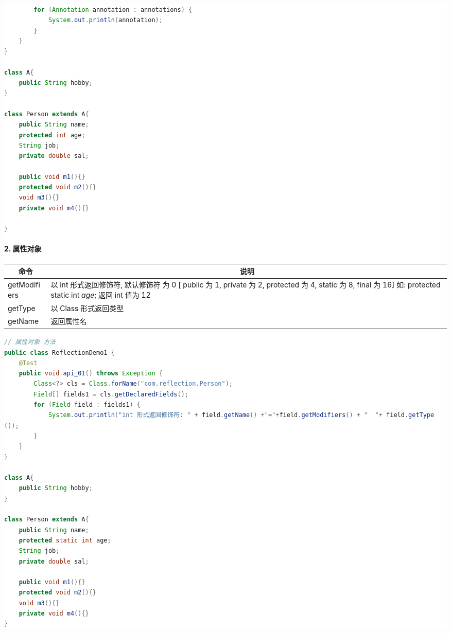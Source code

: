 ```java
        for (Annotation annotation : annotations) {
            System.out.println(annotation);
        }
    }
}

class A{
    public String hobby;
}

class Person extends A{
    public String name;
    protected int age;
    String job;
    private double sal;

    public void m1(){}
    protected void m2(){}
    void m3(){}
    private void m4(){}

}
```

#### 2. 属性对象

| 命令         | 说明                                                                                                                                                           |
| ------------ | -------------------------------------------------------------------------------------------------------------------------------------------------------------- |
| getModifiers | 以 int 形式返回修饰符, 默认修饰符 为 0 [ public 为 1, private 为 2, protected 为 4, static 为 8, final 为 16] 如: protected static int _age_; 返回 int 值为 12 |
| getType      | 以 Class 形式返回类型                                                                                                                                          |
| getName      | 返回属性名                                                                                                                                                     |

```java
// 属性对象 方法
public class ReflectionDemo1 {
    @Test
    public void api_01() throws Exception {
        Class<?> cls = Class.forName("com.reflection.Person");
        Field[] fields1 = cls.getDeclaredFields();
        for (Field field : fields1) {
            System.out.println("int 形式返回修饰符: " + field.getName() +"="+field.getModifiers() + "  "+ field.getType());
        }
    }
}

class A{
    public String hobby;
}

class Person extends A{
    public String name;
    protected static int age;
    String job;
    private double sal;

    public void m1(){}
    protected void m2(){}
    void m3(){}
    private void m4(){}
}

```
